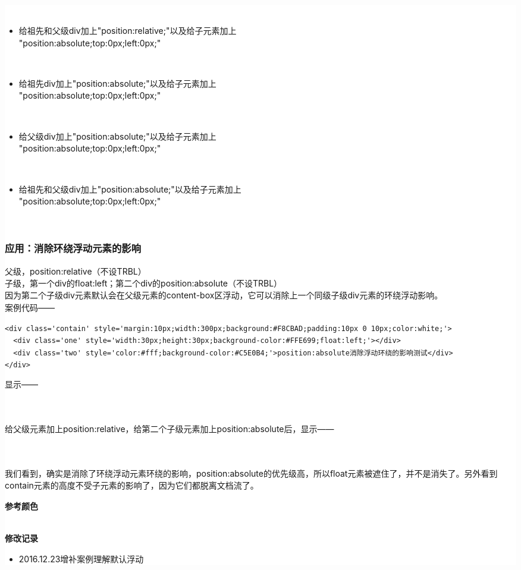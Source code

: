 <p><span class="img-wrap"><img data-src="/img/remote/1460000008328066" src="https://static.alili.tech/img/remote/1460000008328066" alt="" title="" style="cursor: pointer;"></span></p>
<ul><li><p>给祖先和父级div加上"position:relative;"以及给子元素加上<br>"position:absolute;top:0px;left:0px;"</p></li></ul>
<p><span class="img-wrap"><img data-src="/img/remote/1460000008328067" src="https://static.alili.tech/img/remote/1460000008328067" alt="" title="" style="cursor: pointer;"></span></p>
<ul><li><p>给祖先div加上"position:absolute;"以及给子元素加上<br>"position:absolute;top:0px;left:0px;"</p></li></ul>
<p><span class="img-wrap"><img data-src="/img/remote/1460000008328068" src="https://static.alili.tech/img/remote/1460000008328068" alt="" title="" style="cursor: pointer;"></span></p>
<ul><li><p>给父级div加上"position:absolute;"以及给子元素加上<br>"position:absolute;top:0px;left:0px;"</p></li></ul>
<p><span class="img-wrap"><img data-src="/img/remote/1460000008328069" src="https://static.alili.tech/img/remote/1460000008328069" alt="" title="" style="cursor: pointer;"></span></p>
<ul><li><p>给祖先和父级div加上"position:absolute;"以及给子元素加上<br>"position:absolute;top:0px;left:0px;"</p></li></ul>
<p><span class="img-wrap"><img data-src="/img/remote/1460000008328070" src="https://static.alili.tech/img/remote/1460000008328070" alt="" title="" style="cursor: pointer; display: inline;"></span></p>
<h3 id="articleHeader3">应用：消除环绕浮动元素的影响</h3>
<p>父级，position:relative（不设TRBL）<br>子级，第一个div的float:left；第二个div的position:absolute（不设TRBL）<br>因为第二个子级div元素默认会在父级元素的content-box区浮动，它可以消除上一个同级子级div元素的环绕浮动影响。<br>案例代码——</p>
<div class="widget-codetool" style="display:none;">
      <div class="widget-codetool--inner">
      <span class="selectCode code-tool" data-toggle="tooltip" data-placement="top" title="" data-original-title="全选"></span>
      <span type="button" class="copyCode code-tool" data-toggle="tooltip" data-placement="top" data-clipboard-text="<div class='contain' style='margin:10px;width:300px;background:#F8CBAD;padding:10px 0 10px;color:white;'>
  <div class='one' style='width:30px;height:30px;background-color:#FFE699;float:left;'></div>
  <div class='two' style='color:#fff;background-color:#C5E0B4;'>position:absolute消除浮动环绕的影响测试</div>
</div>
" title="" data-original-title="复制"></span>
      <span type="button" class="saveToNote code-tool" data-toggle="tooltip" data-placement="top" title="" data-original-title="放进笔记"></span>
      </div>
      </div><pre class="hljs maxima"><code>&lt;div class='contain' <span class="hljs-built_in">style</span>='margin:10px;<span class="hljs-built_in">width</span>:300px;<span class="hljs-built_in">background</span>:#F8CBAD;padding:10px <span class="hljs-number">0</span> 10px;<span class="hljs-built_in">color</span>:white;'&gt;
  &lt;div class='one' <span class="hljs-built_in">style</span>='<span class="hljs-built_in">width</span>:30px;<span class="hljs-built_in">height</span>:30px;<span class="hljs-built_in">background</span>-<span class="hljs-built_in">color</span>:#FFE699;<span class="hljs-built_in">float</span>:left;'&gt;&lt;/div&gt;
  &lt;div class='two' <span class="hljs-built_in">style</span>='<span class="hljs-built_in">color</span>:#fff;<span class="hljs-built_in">background</span>-<span class="hljs-built_in">color</span>:#C5E0B4;'&gt;<span class="hljs-built_in">position</span>:absolute消除浮动环绕的影响测试&lt;/div&gt;
&lt;/div&gt;
</code></pre>
<p>显示——<br><span class="img-wrap"><img data-src="/img/remote/1460000008328071" src="https://static.alili.tech/img/remote/1460000008328071" alt="" title="" style="cursor: pointer; display: inline;"></span><br><span class="img-wrap"><img data-src="/img/remote/1460000008328072" src="https://static.alili.tech/img/remote/1460000008328072" alt="" title="" style="cursor: pointer; display: inline;"></span></p>
<p>给父级元素加上position:relative，给第二个子级元素加上position:absolute后，显示——<br><span class="img-wrap"><img data-src="/img/remote/1460000008328073" src="https://static.alili.tech/img/remote/1460000008328073" alt="" title="" style="cursor: pointer; display: inline;"></span><br><span class="img-wrap"><img data-src="/img/remote/1460000008328074" src="https://static.alili.tech/img/remote/1460000008328074" alt="" title="" style="cursor: pointer; display: inline;"></span></p>
<p>我们看到，确实是消除了环绕浮动元素环绕的影响，position:absolute的优先级高，所以float元素被遮住了，并不是消失了。另外看到contain元素的高度不受子元素的影响了，因为它们都脱离文档流了。</p>
<p><strong>参考颜色</strong><br><span class="img-wrap"><img data-src="/img/remote/1460000008328075" src="https://static.alili.tech/img/remote/1460000008328075" alt="" title="" style="cursor: pointer; display: inline;"></span></p>
<p><strong>修改记录</strong></p>
<ul><li><p>2016.12.23增补案例理解默认浮动</p></li></ul>
